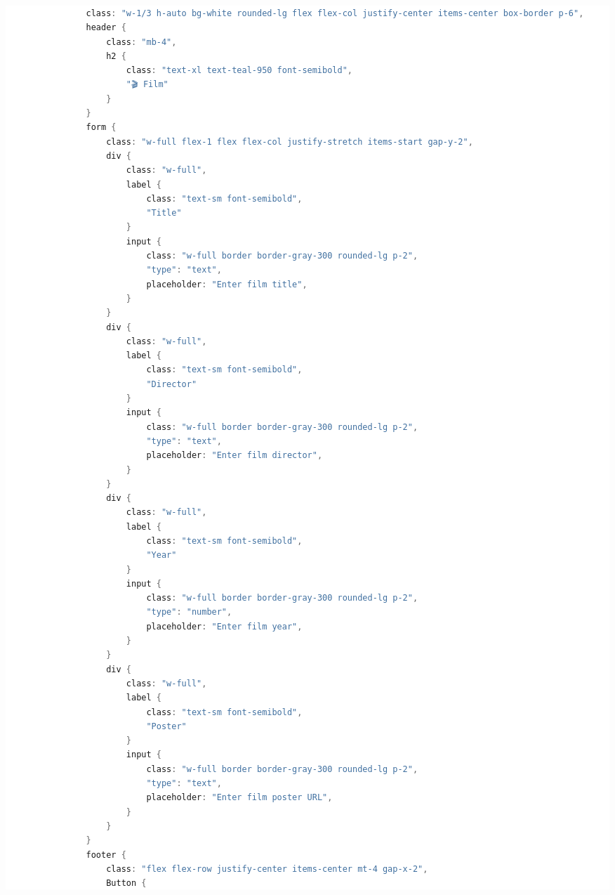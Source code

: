 ```rust
                class: "w-1/3 h-auto bg-white rounded-lg flex flex-col justify-center items-center box-border p-6",
                header {
                    class: "mb-4",
                    h2 {
                        class: "text-xl text-teal-950 font-semibold",
                        "🎬 Film"
                    }
                }
                form {
                    class: "w-full flex-1 flex flex-col justify-stretch items-start gap-y-2",
                    div {
                        class: "w-full",
                        label {
                            class: "text-sm font-semibold",
                            "Title"
                        }
                        input {
                            class: "w-full border border-gray-300 rounded-lg p-2",
                            "type": "text",
                            placeholder: "Enter film title",
                        }
                    }
                    div {
                        class: "w-full",
                        label {
                            class: "text-sm font-semibold",
                            "Director"
                        }
                        input {
                            class: "w-full border border-gray-300 rounded-lg p-2",
                            "type": "text",
                            placeholder: "Enter film director",
                        }
                    }
                    div {
                        class: "w-full",
                        label {
                            class: "text-sm font-semibold",
                            "Year"
                        }
                        input {
                            class: "w-full border border-gray-300 rounded-lg p-2",
                            "type": "number",
                            placeholder: "Enter film year",
                        }
                    }
                    div {
                        class: "w-full",
                        label {
                            class: "text-sm font-semibold",
                            "Poster"
                        }
                        input {
                            class: "w-full border border-gray-300 rounded-lg p-2",
                            "type": "text",
                            placeholder: "Enter film poster URL",
                        }
                    }
                }
                footer {
                    class: "flex flex-row justify-center items-center mt-4 gap-x-2",
                    Button {
```